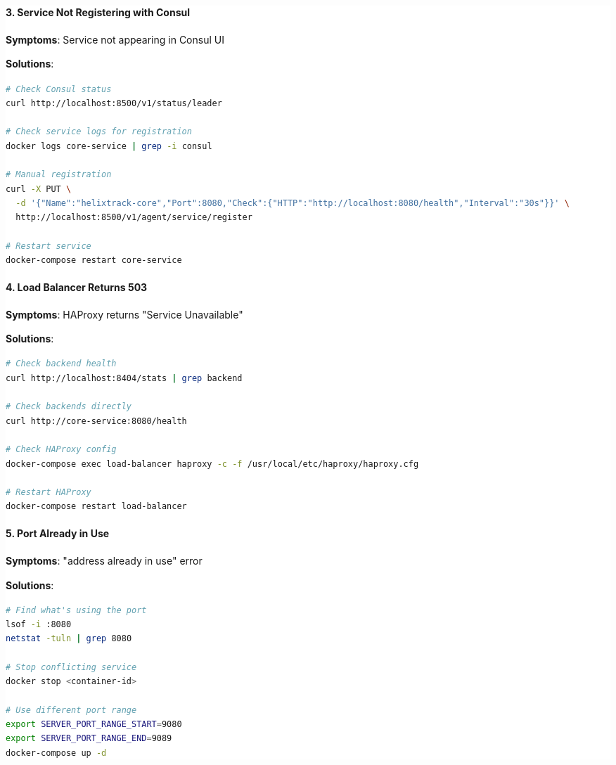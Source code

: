 #### 3. Service Not Registering with Consul

**Symptoms**: Service not appearing in Consul UI

**Solutions**:
```bash
# Check Consul status
curl http://localhost:8500/v1/status/leader

# Check service logs for registration
docker logs core-service | grep -i consul

# Manual registration
curl -X PUT \
  -d '{"Name":"helixtrack-core","Port":8080,"Check":{"HTTP":"http://localhost:8080/health","Interval":"30s"}}' \
  http://localhost:8500/v1/agent/service/register

# Restart service
docker-compose restart core-service
```

#### 4. Load Balancer Returns 503

**Symptoms**: HAProxy returns "Service Unavailable"

**Solutions**:
```bash
# Check backend health
curl http://localhost:8404/stats | grep backend

# Check backends directly
curl http://core-service:8080/health

# Check HAProxy config
docker-compose exec load-balancer haproxy -c -f /usr/local/etc/haproxy/haproxy.cfg

# Restart HAProxy
docker-compose restart load-balancer
```

#### 5. Port Already in Use

**Symptoms**: "address already in use" error

**Solutions**:
```bash
# Find what's using the port
lsof -i :8080
netstat -tuln | grep 8080

# Stop conflicting service
docker stop <container-id>

# Use different port range
export SERVER_PORT_RANGE_START=9080
export SERVER_PORT_RANGE_END=9089
docker-compose up -d
```
